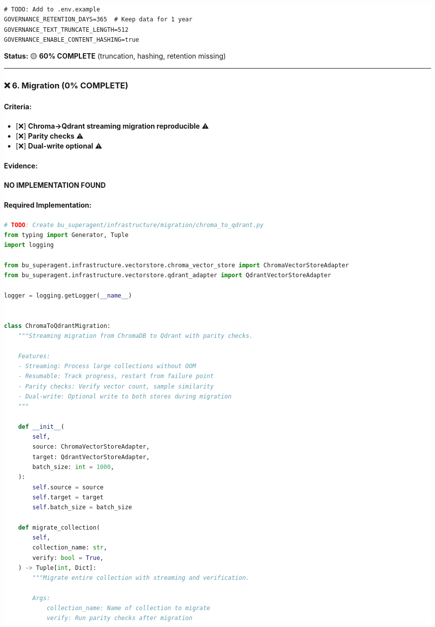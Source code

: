 ```env
# TODO: Add to .env.example
GOVERNANCE_RETENTION_DAYS=365  # Keep data for 1 year
GOVERNANCE_TEXT_TRUNCATE_LENGTH=512
GOVERNANCE_ENABLE_CONTENT_HASHING=true
```

**Status:** 🟡 **60% COMPLETE** (truncation, hashing, retention missing)

---

### ❌ 6. Migration (0% COMPLETE)

#### Criteria:
- [❌] **Chroma→Qdrant streaming migration reproducible** ⚠️
- [❌] **Parity checks** ⚠️
- [❌] **Dual-write optional** ⚠️

#### Evidence:
**NO IMPLEMENTATION FOUND**

#### Required Implementation:

```python
# TODO: Create bu_superagent/infrastructure/migration/chroma_to_qdrant.py
from typing import Generator, Tuple
import logging

from bu_superagent.infrastructure.vectorstore.chroma_vector_store import ChromaVectorStoreAdapter
from bu_superagent.infrastructure.vectorstore.qdrant_adapter import QdrantVectorStoreAdapter

logger = logging.getLogger(__name__)


class ChromaToQdrantMigration:
    """Streaming migration from ChromaDB to Qdrant with parity checks.

    Features:
    - Streaming: Process large collections without OOM
    - Resumable: Track progress, restart from failure point
    - Parity checks: Verify vector count, sample similarity
    - Dual-write: Optional write to both stores during migration
    """

    def __init__(
        self,
        source: ChromaVectorStoreAdapter,
        target: QdrantVectorStoreAdapter,
        batch_size: int = 1000,
    ):
        self.source = source
        self.target = target
        self.batch_size = batch_size

    def migrate_collection(
        self,
        collection_name: str,
        verify: bool = True,
    ) -> Tuple[int, Dict]:
        """Migrate entire collection with streaming and verification.

        Args:
            collection_name: Name of collection to migrate
            verify: Run parity checks after migration

```
